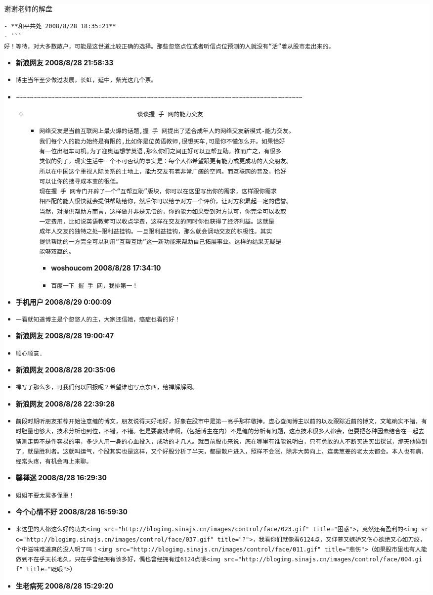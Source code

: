   谢谢老师的解盘
  ```
- **和平共处 2008/8/28 18:35:21**
- ```
  好！等待，对大多数散户，可能是这世道比较正确的选择。那些忽悠点位或者听信点位预测的人就没有“活”着从股市走出来的。
  ```
- **新浪网友 2008/8/28 21:58:33**
- ```
  博主当年至少做过发展，长虹，延中，紫光这几个票。
  ```
- ```
  ~~~~~~~~~~~~~~~~~~~~~~~~~~~~~~~~~~~~~~~~~~~~~~~~~~~~~~~~~~~~~~~~~~~~~~~~~~~~~~~~~
  ```
   - ```
                                    谈谈握 手 网的能力交友
     ```
      - ```
        网络交友是当前互联网上最火爆的话题,握 手 网提出了适合成年人的网络交友新模式-能力交友。
        我们每个人的能力始终是有限的,比如你是位英语教师,很想买车,可是你不懂怎么开。如果恰好
        有一位出租车司机,为了迎奥运想学英语,那么你们之间正好可以互帮互助。推而广之，有很多
        类似的例子。现实生活中一个不可否认的事实是：每个人都希望跟更有能力或更成功的人交朋友。
        所以在中国这个重视人际关系的土地上，能力交友有着非常广阔的空间。而互联网的普及，恰好
        可以让你的搜寻成本变的很低。
        现在握 手 网专门开辟了一个“互帮互助”版块，你可以在这里写出你的需求，这样跟你需求
        相匹配的能人很快就会提供帮助给你，然后你可以给予对方一个评价，让对方积累起一定的信誉。
        当然，对提供帮助方而言，这样做并非是无偿的，你的能力如果受到对方认可，你完全可以收取
        一定费用，比如说英语教师可以收点学费，这样在交友的同时你也获得了经济利益。这就是
        成年人交友的独特之处―跟利益挂钩。一旦跟利益挂钩，那么就会调动交友的积极性。其实
        提供帮助的一方完全可以利用“互帮互助”这一新功能来帮助自己拓展事业。这样的结果无疑是
        能够双赢的。
        ```
         - **woshoucom 2008/8/28 17:34:10**
         - ```
           百度一下 握 手 网，我排第一！
           ```
- **手机用户 2008/8/29 0:00:09**
- ```
  一看就知道博主是个忽悠人的主，大家还信她，癌症也看的好！
  ```
- **新浪网友 2008/8/28 19:00:47**
- ```
  顺心顺意.
  ```
- **新浪网友 2008/8/28 20:35:06**
- ```
  禅写了那么多，可我们何以回报呢？希望谁也写点东西，给禅解解闷。
  ```
- **新浪网友 2008/8/28 22:39:28**
- ```
  前段时期听朋友推荐开始注意缠的博文，朋友说得天好地好，好象在股市中是第一高手那样敬捧。虚心查阅博主以前的以及跟踪近前的博文，文笔确实不错，有时胆量也够大，技术分析也到位，不错，不错。但是要赢钱难啊，（包括博主在内）不是缠的分析有问题，这点技术很多人都会，但要把各种因素结合在一起去猜测走势不是件容易的事，多少人用一身的心血投入，成功的才几人。就目前股市来说，底在哪里有谁能说明白，只有勇敢的人不断买进买出探试，那天他碰到了，就是胜利者。这就叫运气，个股其实也是这样，又个好股分析了半天，都是散户进入，照样不会涨，除非大势向上，连卖葱姜的老太太都会。本人也有病，经常头疼，有机会再上来聊。
  ```
- **馨禅迷 2008/8/28 16:29:30**
- ```
  姐姐不要太累多保重！
  ```
- **今个心情不好 2008/8/28 16:59:30**
- ```
  来这里的人都这么好的功夫<img src="http://blogimg.sinajs.cn/images/control/face/023.gif" title="困惑">，竟然还有盈利的<img src="http://blogimg.sinajs.cn/images/control/face/037.gif" title="?">，我看你们就像看6124点，又仰慕又嫉妒又伤心欲绝又心如刀绞，个中滋味难道真的没人明了吗！<img src="http://blogimg.sinajs.cn/images/control/face/011.gif" title="悲伤">（如果股市里也有人能做到不在乎天长地久，只在乎曾经拥有该多好，偶也曾经拥有过6124点哦<img src="http://blogimg.sinajs.cn/images/control/face/004.gif" title="眨眼">）
  ```
- **生老病死 2008/8/28 15:29:20**